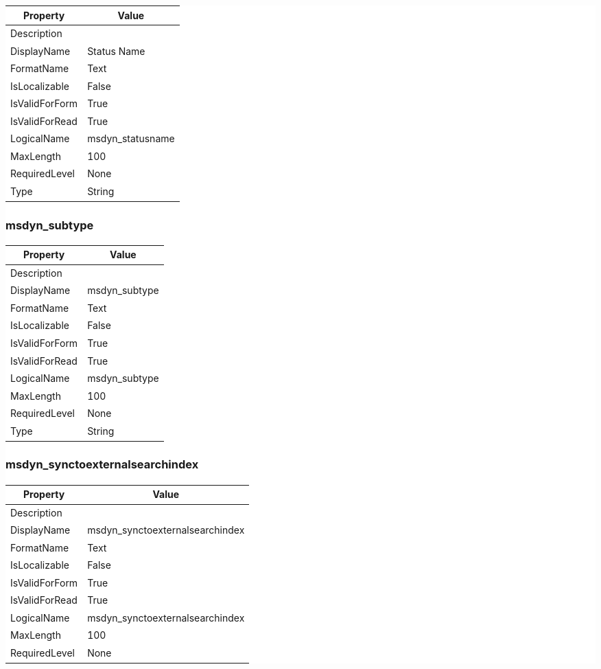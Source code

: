 |Property|Value|
|--------|-----|
|Description||
|DisplayName|Status Name|
|FormatName|Text|
|IsLocalizable|False|
|IsValidForForm|True|
|IsValidForRead|True|
|LogicalName|msdyn_statusname|
|MaxLength|100|
|RequiredLevel|None|
|Type|String|


### <a name="BKMK_msdyn_subtype"></a> msdyn_subtype

|Property|Value|
|--------|-----|
|Description||
|DisplayName|msdyn_subtype|
|FormatName|Text|
|IsLocalizable|False|
|IsValidForForm|True|
|IsValidForRead|True|
|LogicalName|msdyn_subtype|
|MaxLength|100|
|RequiredLevel|None|
|Type|String|


### <a name="BKMK_msdyn_synctoexternalsearchindex"></a> msdyn_synctoexternalsearchindex

|Property|Value|
|--------|-----|
|Description||
|DisplayName|msdyn_synctoexternalsearchindex|
|FormatName|Text|
|IsLocalizable|False|
|IsValidForForm|True|
|IsValidForRead|True|
|LogicalName|msdyn_synctoexternalsearchindex|
|MaxLength|100|
|RequiredLevel|None|